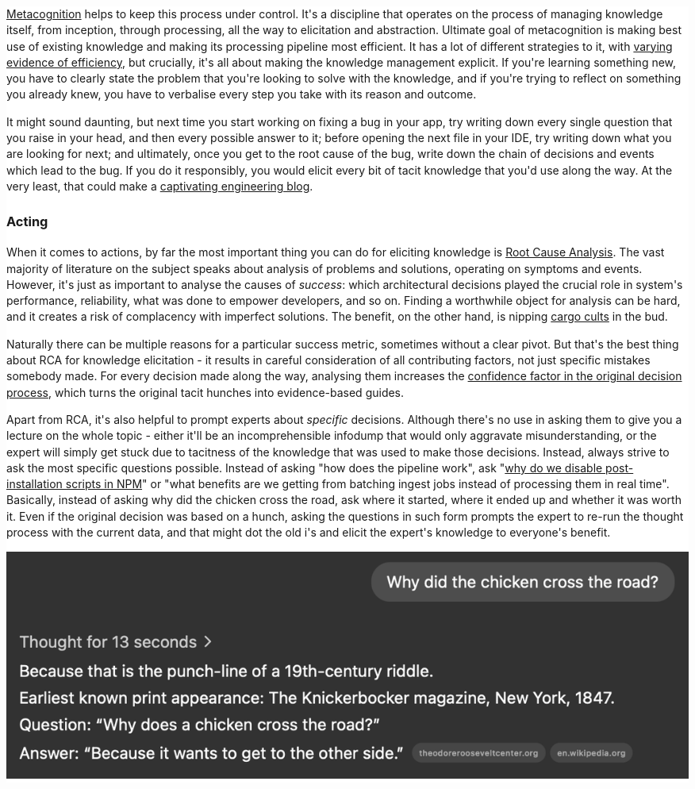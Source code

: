 [Metacognition](https://oecs.mit.edu/pub/zjuzickv/release/1) helps to keep this process under control. It's a discipline that operates on the process of managing knowledge itself, from inception, through processing, all the way to elicitation and abstraction. Ultimate goal of metacognition is making best use of existing knowledge and making its processing pipeline most efficient. It has a lot of different strategies to it, with [varying evidence of efficiency](https://www.nature.com/articles/s41539-021-00089-5#MOESM1:~:text=However%2C%20most%20meta,far%2Dtransfer20), but crucially, it's all about making the knowledge management explicit. If you're learning something new, you have to clearly state the problem that you're looking to solve with the knowledge, and if you're trying to reflect on something you already knew, you have to verbalise every step you take with its reason and outcome.

It might sound daunting, but next time you start working on fixing a bug in your app, try writing down every single question that you raise in your head, and then every possible answer to it; before opening the next file in your IDE, try writing down what you are looking for next; and ultimately, once you get to the root cause of the bug, write down the chain of decisions and events which lead to the bug. If you do it responsibly, you would elicit every bit of tacit knowledge that you'd use along the way. At the very least, that could make a [captivating engineering blog](https://fasterthanli.me/articles/working-with-strings-in-rust).

### Acting

When it comes to actions, by far the most important thing you can do for eliciting knowledge is [Root Cause Analysis](https://asq.org/quality-resources/root-cause-analysis). The vast majority of literature on the subject speaks about analysis of problems and solutions, operating on symptoms and events. However, it's just as important to analyse the causes of _success_: which architectural decisions played the crucial role in system's performance, reliability, what was done to empower developers, and so on. Finding a worthwhile object for analysis can be hard, and it creates a risk of complacency with imperfect solutions. The benefit, on the other hand, is nipping [cargo cults](https://www.britannica.com/topic/cargo-cult) in the bud.

Naturally there can be multiple reasons for a particular success metric, sometimes without a clear pivot. But that's the best thing about RCA for knowledge elicitation - it results in careful consideration of all contributing factors, not just specific mistakes somebody made. For every decision made along the way, analysing them increases the [confidence factor in the original decision process](https://pmc.ncbi.nlm.nih.gov/articles/PMC3318764/#s2-anchor), which turns the original tacit hunches into evidence-based guides.

Apart from RCA, it's also helpful to prompt experts about _specific_ decisions. Although there's no use in asking them to give you a lecture on the whole topic - either it'll be an incomprehensible infodump that would only aggravate misunderstanding, or the expert will simply get stuck due to tacitness of the knowledge that was used to make those decisions. Instead, always strive to ask the most specific questions possible. Instead of asking "how does the pipeline work", ask "[why do we disable post-installation scripts in NPM](https://www.bleepingcomputer.com/news/security/popular-npm-linter-packages-hijacked-via-phishing-to-drop-malware/)" or "what benefits are we getting from batching ingest jobs instead of processing them in real time". Basically, instead of asking why did the chicken cross the road, ask where it started, where it ended up and whether it was worth it. Even if the original decision was based on a hunch, asking the questions in such form prompts the expert to re-run the thought process with the current data, and that might dot the old i's and elicit the expert's knowledge to everyone's benefit.

![A screenshot of a dialog with ChatGPT with a question of why did the chicken cross the road, and the AI replying that it's a joke.](./images/chatgpt-chicken-question-1.png)